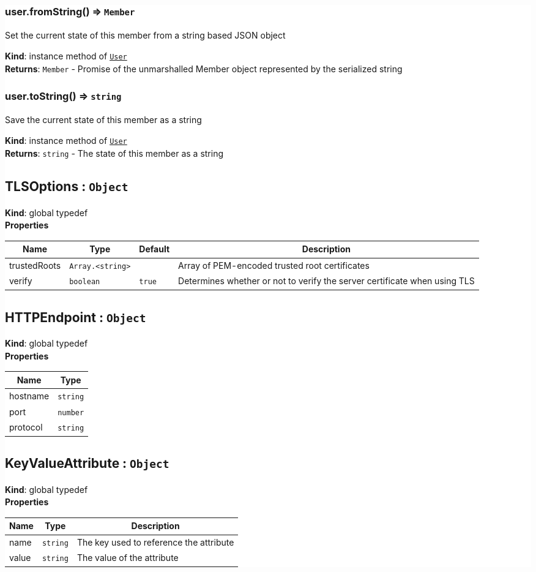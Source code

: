 ### user.fromString() ⇒ <code>Member</code>
Set the current state of this member from a string based JSON object

**Kind**: instance method of <code>[User](#User)</code>  
**Returns**: <code>Member</code> - Promise of the unmarshalled Member object represented by the serialized string  
<a name="User+toString"></a>

### user.toString() ⇒ <code>string</code>
Save the current state of this member as a string

**Kind**: instance method of <code>[User](#User)</code>  
**Returns**: <code>string</code> - The state of this member as a string  
<a name="TLSOptions"></a>

## TLSOptions : <code>Object</code>
**Kind**: global typedef  
**Properties**

| Name | Type | Default | Description |
| --- | --- | --- | --- |
| trustedRoots | <code>Array.&lt;string&gt;</code> |  | Array of PEM-encoded trusted root certificates |
| verify | <code>boolean</code> | <code>true</code> | Determines whether or not to verify the server certificate when using TLS |

<a name="HTTPEndpoint"></a>

## HTTPEndpoint : <code>Object</code>
**Kind**: global typedef  
**Properties**

| Name | Type |
| --- | --- |
| hostname | <code>string</code> | 
| port | <code>number</code> | 
| protocol | <code>string</code> | 

<a name="KeyValueAttribute"></a>

## KeyValueAttribute : <code>Object</code>
**Kind**: global typedef  
**Properties**

| Name | Type | Description |
| --- | --- | --- |
| name | <code>string</code> | The key used to reference the attribute |
| value | <code>string</code> | The value of the attribute |
